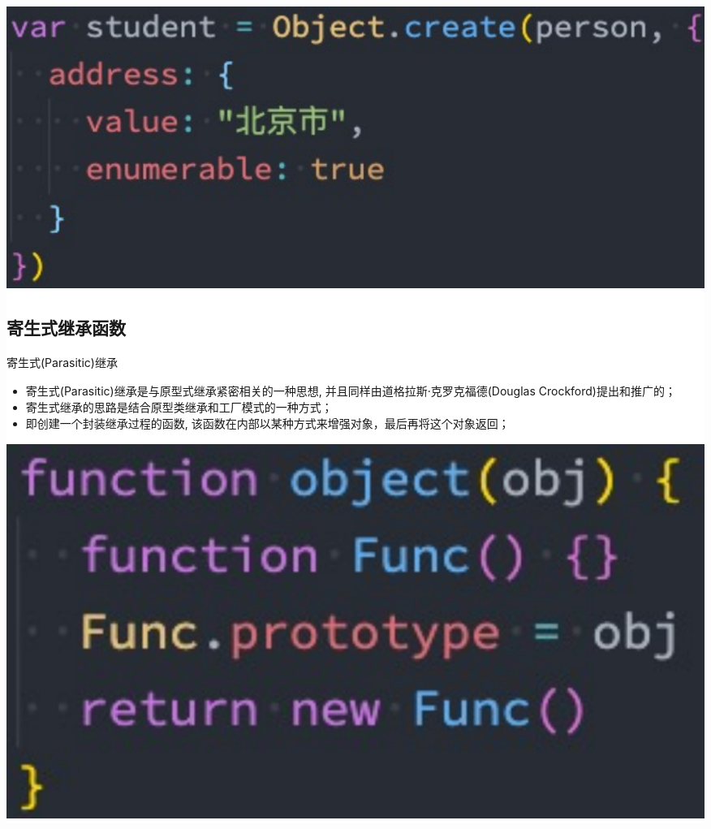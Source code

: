 ![image-20220613073105500](.\8_深入JS面向对象的继承\image-20220613073105500.png)



## 寄生式继承函数

寄生式(Parasitic)继承

- 寄生式(Parasitic)继承是与原型式继承紧密相关的一种思想, 并且同样由道格拉斯·克罗克福德(Douglas Crockford)提出和推广的；
- 寄生式继承的思路是结合原型类继承和工厂模式的一种方式；
- 即创建一个封装继承过程的函数, 该函数在内部以某种方式来增强对象，最后再将这个对象返回；

![image-20220613073157357](.\8_深入JS面向对象的继承\image-20220613073157357.png)
